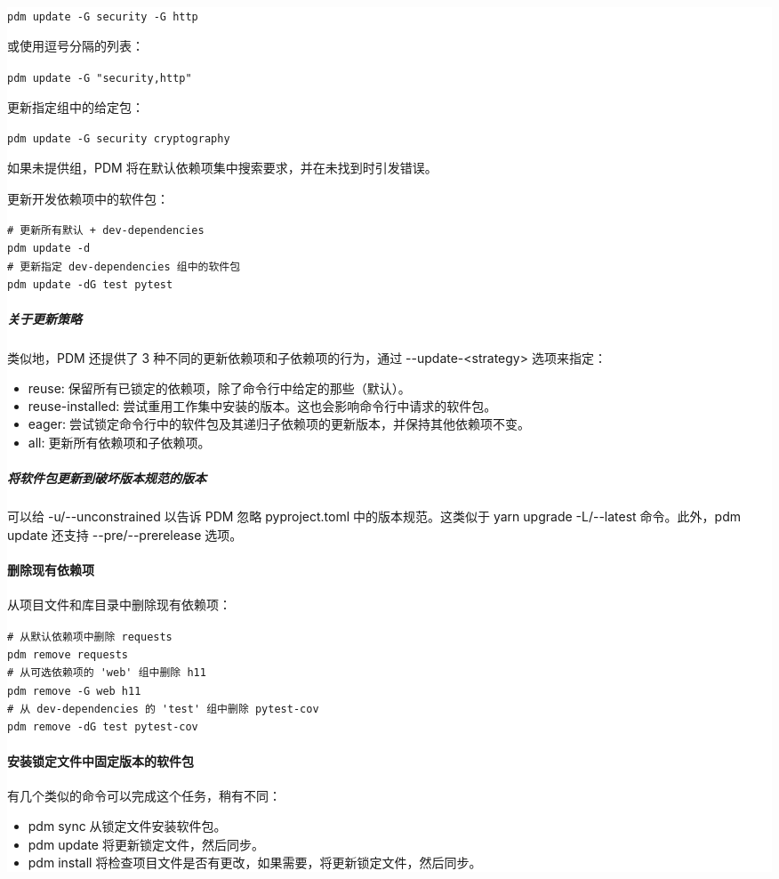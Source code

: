```shell
pdm update -G security -G http
```

或使用逗号分隔的列表：

```shell
pdm update -G "security,http"
```

更新指定组中的给定包：

```shell
pdm update -G security cryptography
```

如果未提供组，PDM 将在默认依赖项集中搜索要求，并在未找到时引发错误。

更新开发依赖项中的软件包：

```shell
# 更新所有默认 + dev-dependencies
pdm update -d
# 更新指定 dev-dependencies 组中的软件包
pdm update -dG test pytest
```

##### 关于更新策略

类似地，PDM 还提供了 3 种不同的更新依赖项和子依赖项的行为，通过 \-\-update-\<strategy> 选项来指定：

* reuse: 保留所有已锁定的依赖项，除了命令行中给定的那些（默认）。
* reuse-installed: 尝试重用工作集中安装的版本。这也会影响命令行中请求的软件包。
* eager: 尝试锁定命令行中的软件包及其递归子依赖项的更新版本，并保持其他依赖项不变。
* all: 更新所有依赖项和子依赖项。

##### 将软件包更新到破坏版本规范的版本

可以给 -u/\-\-unconstrained 以告诉 PDM 忽略 pyproject.toml 中的版本规范。这类似于 yarn upgrade -L/\-\-latest 命令。此外，pdm update 还支持 \-\-pre/\-\-prerelease 选项。

#### 删除现有依赖项

从项目文件和库目录中删除现有依赖项：

```shell
# 从默认依赖项中删除 requests
pdm remove requests
# 从可选依赖项的 'web' 组中删除 h11
pdm remove -G web h11
# 从 dev-dependencies 的 'test' 组中删除 pytest-cov
pdm remove -dG test pytest-cov
```

#### 安装锁定文件中固定版本的软件包

有几个类似的命令可以完成这个任务，稍有不同：

* pdm sync 从锁定文件安装软件包。
* pdm update 将更新锁定文件，然后同步。
* pdm install 将检查项目文件是否有更改，如果需要，将更新锁定文件，然后同步。
